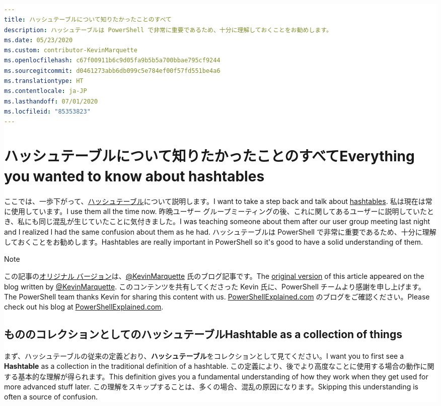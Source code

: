 ```yaml
---
title: ハッシュテーブルについて知りたかったことのすべて
description: ハッシュテーブルは PowerShell で非常に重要であるため、十分に理解しておくことをお勧めします。
ms.date: 05/23/2020
ms.custom: contributor-KevinMarquette
ms.openlocfilehash: c67f00911b6c9d05fa9b5b5a700bbae795cf9244
ms.sourcegitcommit: d0461273abb6db099c5e784ef00f57fd551be4a6
ms.translationtype: HT
ms.contentlocale: ja-JP
ms.lasthandoff: 07/01/2020
ms.locfileid: "85353823"
---
```

# <a name="everything-you-wanted-to-know-about-hashtables"></a><span data-ttu-id="a980b-103">ハッシュテーブルについて知りたかったことのすべて</span><span class="sxs-lookup"><span data-stu-id="a980b-103">Everything you wanted to know about hashtables</span></span>

<span data-ttu-id="a980b-104">ここでは、一歩下がって、[ハッシュテーブル][]について説明します。</span><span class="sxs-lookup"><span data-stu-id="a980b-104">I want to take a step back and talk about [hashtables][].</span></span> <span data-ttu-id="a980b-105">私は現在は常に使用しています。</span><span class="sxs-lookup"><span data-stu-id="a980b-105">I use them all the time now.</span></span> <span data-ttu-id="a980b-106">昨晩ユーザー グループミーティングの後、これに関してあるユーザーに説明していたとき、私にも同じ混乱が生じていたことに気付きました。</span><span class="sxs-lookup"><span data-stu-id="a980b-106">I was teaching someone about them after our user group meeting last night and I realized I had the same confusion about them as he had.</span></span> <span data-ttu-id="a980b-107">ハッシュテーブルは PowerShell で非常に重要であるため、十分に理解しておくことをお勧めします。</span><span class="sxs-lookup"><span data-stu-id="a980b-107">Hashtables are really important in PowerShell so it's good to have a solid understanding of them.</span></span>

> [!NOTE]
> <span data-ttu-id="a980b-108">この記事の[オリジナル バージョン][]は、[@KevinMarquette][] 氏のブログ記事です。</span><span class="sxs-lookup"><span data-stu-id="a980b-108">The [original version][] of this article appeared on the blog written by [@KevinMarquette][].</span></span> <span data-ttu-id="a980b-109">このコンテンツを共有してくださった Kevin 氏に、PowerShell チームより感謝を申し上げます。</span><span class="sxs-lookup"><span data-stu-id="a980b-109">The PowerShell team thanks Kevin for sharing this content with us.</span></span> <span data-ttu-id="a980b-110">[PowerShellExplained.com][] のブログをご確認ください。</span><span class="sxs-lookup"><span data-stu-id="a980b-110">Please check out his blog at [PowerShellExplained.com][].</span></span>

## <a name="hashtable-as-a-collection-of-things"></a><span data-ttu-id="a980b-111">もののコレクションとしてのハッシュテーブル</span><span class="sxs-lookup"><span data-stu-id="a980b-111">Hashtable as a collection of things</span></span>

<span data-ttu-id="a980b-112">まず、ハッシュテーブルの従来の定義どおり、**ハッシュテーブル**をコレクションとして見てください。</span><span class="sxs-lookup"><span data-stu-id="a980b-112">I want you to first see a **Hashtable** as a collection in the traditional definition of a hashtable.</span></span> <span data-ttu-id="a980b-113">この定義により、後でより高度なことに使用する場合の動作に関する基本的な理解が得られます。</span><span class="sxs-lookup"><span data-stu-id="a980b-113">This definition gives you a fundamental understanding of how they work when they get used for more advanced stuff later.</span></span> <span data-ttu-id="a980b-114">この理解をスキップすることは、多くの場合、混乱の原因になります。</span><span class="sxs-lookup"><span data-stu-id="a980b-114">Skipping this understanding is often a source of confusion.</span></span>


[オリジナル バージョン]: https://powershellexplained.com/2016-11-06-powershell-hashtable-everything-you-wanted-to-know-about/
[original version]: https://powershellexplained.com/2016-11-06-powershell-hashtable-everything-you-wanted-to-know-about/
[powershellexplained.com]: https://powershellexplained.com/
[@KevinMarquette]: https://twitter.com/KevinMarquette
[ハッシュテーブル]: /powershell/module/microsoft.powershell.core/about/about_hash_tables
[hashtables]: /powershell/module/microsoft.powershell.core/about/about_hash_tables
[配列]: /powershell/module/microsoft.powershell.core/about/about_arrays
[arrays]: /powershell/module/microsoft.powershell.core/about/about_arrays
[パフォーマンスが重要ならテストせよ]: https://github.com/PoshCode/PowerShellPracticeAndStyle/blob/master/Best-Practices/Performance.md
[If performance matters, test it]: https://github.com/PoshCode/PowerShellPracticeAndStyle/blob/master/Best-Practices/Performance.md
[スプラッティング]: /powershell/module/microsoft.powershell.core/about/about_splatting
[splatting]: /powershell/module/microsoft.powershell.core/about/about_splatting
[pscustomobject]: everything-about-pscustomobject.md
[JavaScriptSerializer]: /dotnet/api/system.web.script.serialization.javascriptserializer?view=netframework-4.8
[PSBoundParameters]: https://tommymaynard.com/the-psboundparameters-automatic-variable-2016/
[about_Automatic_Variables]: /powershell/module/microsoft.powershell.core/about/about_automatic_variables
[自動既定値]: https://www.simple-talk.com/sysadmin/PowerShell/PowerShell-time-saver-automatic-defaults/
[Automatic Defaults]: https://www.simple-talk.com/sysadmin/PowerShell/PowerShell-time-saver-automatic-defaults/
[Michael Sorens]: http://cleancode.sourceforge.net/wwwdoc/about.html